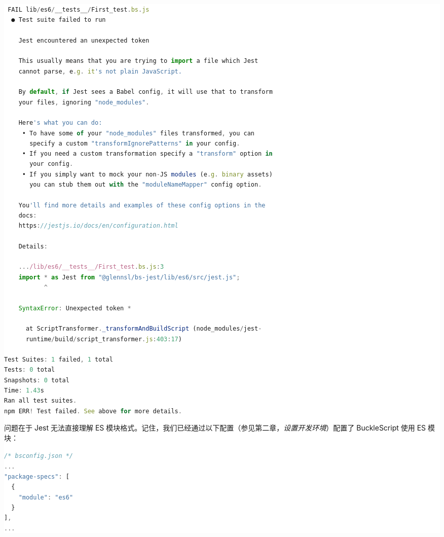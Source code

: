```js
 FAIL lib/es6/__tests__/First_test.bs.js
  ● Test suite failed to run

    Jest encountered an unexpected token

    This usually means that you are trying to import a file which Jest
    cannot parse, e.g. it's not plain JavaScript.

    By default, if Jest sees a Babel config, it will use that to transform
    your files, ignoring "node_modules".

    Here's what you can do:
     • To have some of your "node_modules" files transformed, you can
       specify a custom "transformIgnorePatterns" in your config.
     • If you need a custom transformation specify a "transform" option in
       your config.
     • If you simply want to mock your non-JS modules (e.g. binary assets)
       you can stub them out with the "moduleNameMapper" config option.

    You'll find more details and examples of these config options in the
    docs:
    https://jestjs.io/docs/en/configuration.html

    Details:

    .../lib/es6/__tests__/First_test.bs.js:3
    import * as Jest from "@glennsl/bs-jest/lib/es6/src/jest.js";
           ^

    SyntaxError: Unexpected token *

      at ScriptTransformer._transformAndBuildScript (node_modules/jest-
      runtime/build/script_transformer.js:403:17)

Test Suites: 1 failed, 1 total
Tests: 0 total
Snapshots: 0 total
Time: 1.43s
Ran all test suites.
npm ERR! Test failed. See above for more details.
```

问题在于 Jest 无法直接理解 ES 模块格式。记住，我们已经通过以下配置（参见第二章，*设置开发环境*）配置了 BuckleScript 使用 ES 模块：

```js
/* bsconfig.json */
...
"package-specs": [
  {
    "module": "es6"
  }
],
...
```
